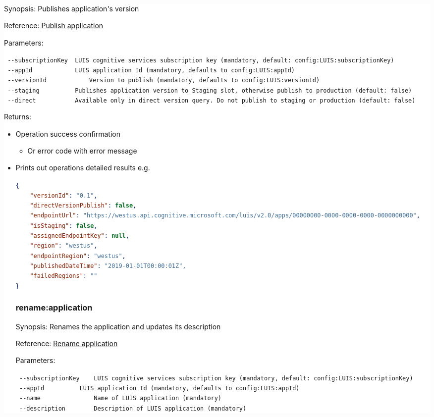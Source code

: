 Synopsis:     Publishes application's version

Reference:         [Publish application](https://westus.dev.cognitive.microsoft.com/docs/services/5890b47c39e2bb17b84a55ff/operations/5890b47c39e2bb052c5b9c3b) 

Parameters: 

```
 --subscriptionKey	LUIS cognitive services subscription key (mandatory, default: config:LUIS:subscriptionKey)
 --appId			LUIS application Id (mandatory, defaults to config:LUIS:appId)
 --versionId			Version to publish (mandatory, defaults to config:LUIS:versionId)
 --staging			Publishes application version to Staging slot, otherwise publish to production (default: false)
 --direct			Available only in direct version query. Do not publish to staging or production (default: false)
```

Returns:

* Operation success confirmation

  * Or error code with error message

* Prints out operations detailed results e.g.

  ```json
  {
      "versionId": "0.1",
      "directVersionPublish": false,
      "endpointUrl": "https://westus.api.cognitive.microsoft.com/luis/v2.0/apps/00000000-0000-0000-0000-0000000000",
      "isStaging": false,
      "assignedEndpointKey": null,
      "region": "westus",
      "endpointRegion": "westus",
      "publishedDateTime": "2019-01-01T00:00:01Z",
      "failedRegions": ""
  }
  ```

  

  ### rename:application

  Synopsis:     Renames the application and updates its description

  Reference:          [Rename application](https://westus.dev.cognitive.microsoft.com/docs/services/5890b47c39e2bb17b84a55ff/operations/5890b47c39e2bb052c5b9c38) 

  Parameters: 

  ```
   --subscriptionKey	LUIS cognitive services subscription key (mandatory, default: config:LUIS:subscriptionKey)
   --appId			LUIS application Id (mandatory, defaults to config:LUIS:appId)
   --name				Name of LUIS application (mandatory)
   --description		Description of LUIS application (mandatory)
  ```
